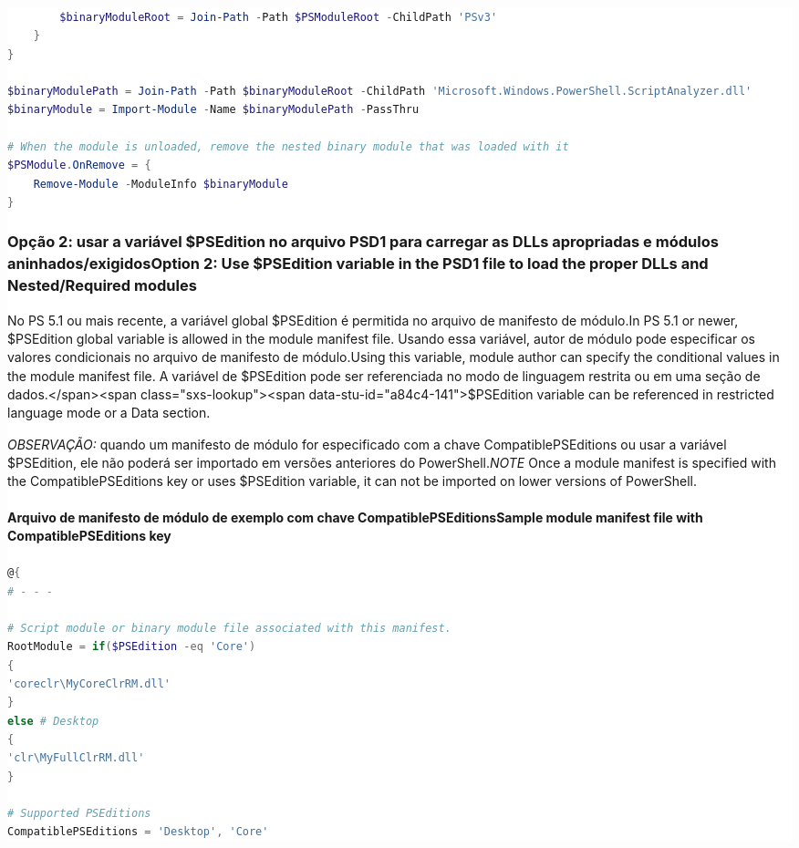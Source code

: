 ```powershell
        $binaryModuleRoot = Join-Path -Path $PSModuleRoot -ChildPath 'PSv3'
    }
}

$binaryModulePath = Join-Path -Path $binaryModuleRoot -ChildPath 'Microsoft.Windows.PowerShell.ScriptAnalyzer.dll'
$binaryModule = Import-Module -Name $binaryModulePath -PassThru

# When the module is unloaded, remove the nested binary module that was loaded with it
$PSModule.OnRemove = {
    Remove-Module -ModuleInfo $binaryModule
}

```

### <a name="option-2-use-psedition-variable-in-the-psd1-file-to-load-the-proper-dlls-and-nestedrequired-modules"></a><span data-ttu-id="a84c4-138">Opção 2: usar a variável $PSEdition no arquivo PSD1 para carregar as DLLs apropriadas e módulos aninhados/exigidos</span><span class="sxs-lookup"><span data-stu-id="a84c4-138">Option 2: Use $PSEdition variable in the PSD1 file to load the proper DLLs and Nested/Required modules</span></span>

<span data-ttu-id="a84c4-139">No PS 5.1 ou mais recente, a variável global $PSEdition é permitida no arquivo de manifesto de módulo.</span><span class="sxs-lookup"><span data-stu-id="a84c4-139">In PS 5.1 or newer, $PSEdition global variable is allowed in the module manifest file.</span></span>
<span data-ttu-id="a84c4-140">Usando essa variável, autor de módulo pode especificar os valores condicionais no arquivo de manifesto de módulo.</span><span class="sxs-lookup"><span data-stu-id="a84c4-140">Using this variable, module author can specify the conditional values in the module manifest file.</span></span> <span data-ttu-id="a84c4-141">A variável de $PSEdition pode ser referenciada no modo de linguagem restrita ou em uma seção de dados.</span><span class="sxs-lookup"><span data-stu-id="a84c4-141">$PSEdition variable can be referenced in restricted language mode or a Data section.</span></span>

<span data-ttu-id="a84c4-142">*OBSERVAÇÃO:* quando um manifesto de módulo for especificado com a chave CompatiblePSEditions ou usar a variável $PSEdition, ele não poderá ser importado em versões anteriores do PowerShell.</span><span class="sxs-lookup"><span data-stu-id="a84c4-142">*NOTE* Once a module manifest is specified with the CompatiblePSEditions key or uses $PSEdition variable, it can not be imported on lower versions of PowerShell.</span></span>


#### <a name="sample-module-manifest-file-with-compatiblepseditions-key"></a><span data-ttu-id="a84c4-143">Arquivo de manifesto de módulo de exemplo com chave CompatiblePSEditions</span><span class="sxs-lookup"><span data-stu-id="a84c4-143">Sample module manifest file with CompatiblePSEditions key</span></span>

```powershell
@{
# - - -

# Script module or binary module file associated with this manifest.
RootModule = if($PSEdition -eq 'Core')
{
'coreclr\MyCoreClrRM.dll'
}
else # Desktop
{
'clr\MyFullClrRM.dll'
}

# Supported PSEditions
CompatiblePSEditions = 'Desktop', 'Core'
```